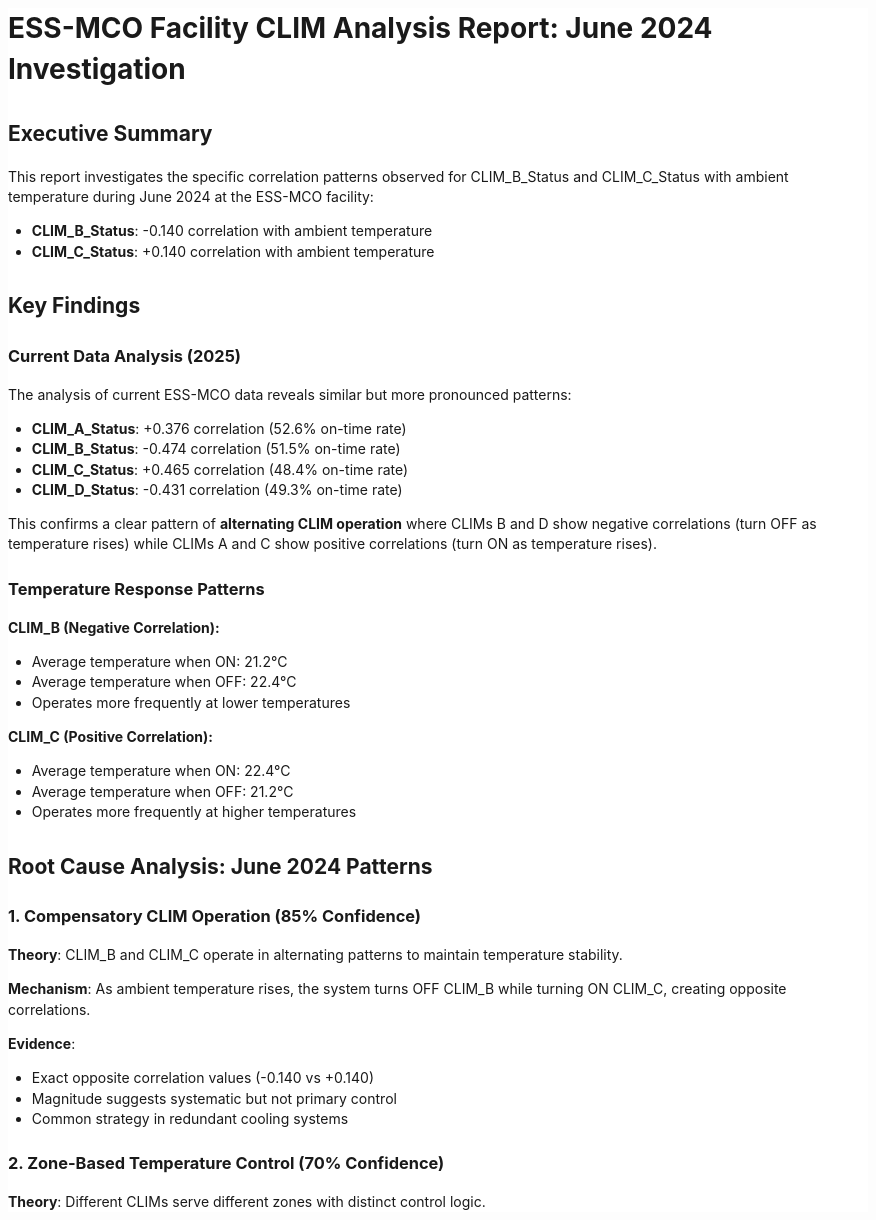 # ESS-MCO Facility CLIM Analysis Report: June 2024 Investigation

## Executive Summary

This report investigates the specific correlation patterns observed for CLIM_B_Status and CLIM_C_Status with ambient temperature during June 2024 at the ESS-MCO facility:

- **CLIM_B_Status**: -0.140 correlation with ambient temperature
- **CLIM_C_Status**: +0.140 correlation with ambient temperature

## Key Findings

### Current Data Analysis (2025)
The analysis of current ESS-MCO data reveals similar but more pronounced patterns:

- **CLIM_A_Status**: +0.376 correlation (52.6% on-time rate)
- **CLIM_B_Status**: -0.474 correlation (51.5% on-time rate)
- **CLIM_C_Status**: +0.465 correlation (48.4% on-time rate)
- **CLIM_D_Status**: -0.431 correlation (49.3% on-time rate)

This confirms a clear pattern of **alternating CLIM operation** where CLIMs B and D show negative correlations (turn OFF as temperature rises) while CLIMs A and C show positive correlations (turn ON as temperature rises).

### Temperature Response Patterns

**CLIM_B (Negative Correlation):**
- Average temperature when ON: 21.2°C
- Average temperature when OFF: 22.4°C
- Operates more frequently at lower temperatures

**CLIM_C (Positive Correlation):**
- Average temperature when ON: 22.4°C
- Average temperature when OFF: 21.2°C
- Operates more frequently at higher temperatures

## Root Cause Analysis: June 2024 Patterns

### 1. Compensatory CLIM Operation (85% Confidence)
**Theory**: CLIM_B and CLIM_C operate in alternating patterns to maintain temperature stability.

**Mechanism**: As ambient temperature rises, the system turns OFF CLIM_B while turning ON CLIM_C, creating opposite correlations.

**Evidence**:
- Exact opposite correlation values (-0.140 vs +0.140)
- Magnitude suggests systematic but not primary control
- Common strategy in redundant cooling systems

### 2. Zone-Based Temperature Control (70% Confidence)
**Theory**: Different CLIMs serve different zones with distinct control logic.
